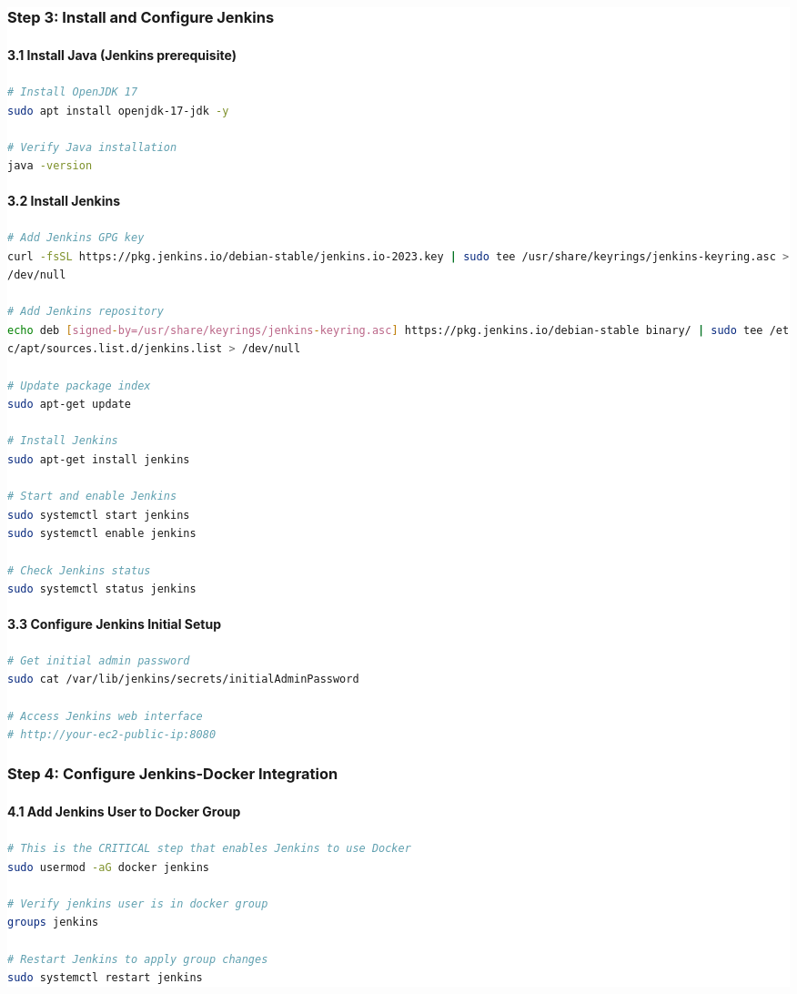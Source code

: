 ### **Step 3: Install and Configure Jenkins**

#### **3.1 Install Java (Jenkins prerequisite)**
```bash
# Install OpenJDK 17
sudo apt install openjdk-17-jdk -y

# Verify Java installation
java -version
```

#### **3.2 Install Jenkins**
```bash
# Add Jenkins GPG key
curl -fsSL https://pkg.jenkins.io/debian-stable/jenkins.io-2023.key | sudo tee /usr/share/keyrings/jenkins-keyring.asc > /dev/null

# Add Jenkins repository
echo deb [signed-by=/usr/share/keyrings/jenkins-keyring.asc] https://pkg.jenkins.io/debian-stable binary/ | sudo tee /etc/apt/sources.list.d/jenkins.list > /dev/null

# Update package index
sudo apt-get update

# Install Jenkins
sudo apt-get install jenkins

# Start and enable Jenkins
sudo systemctl start jenkins
sudo systemctl enable jenkins

# Check Jenkins status
sudo systemctl status jenkins
```

#### **3.3 Configure Jenkins Initial Setup**
```bash
# Get initial admin password
sudo cat /var/lib/jenkins/secrets/initialAdminPassword

# Access Jenkins web interface
# http://your-ec2-public-ip:8080
```

### **Step 4: Configure Jenkins-Docker Integration**

#### **4.1 Add Jenkins User to Docker Group**
```bash
# This is the CRITICAL step that enables Jenkins to use Docker
sudo usermod -aG docker jenkins

# Verify jenkins user is in docker group
groups jenkins

# Restart Jenkins to apply group changes
sudo systemctl restart jenkins
```
